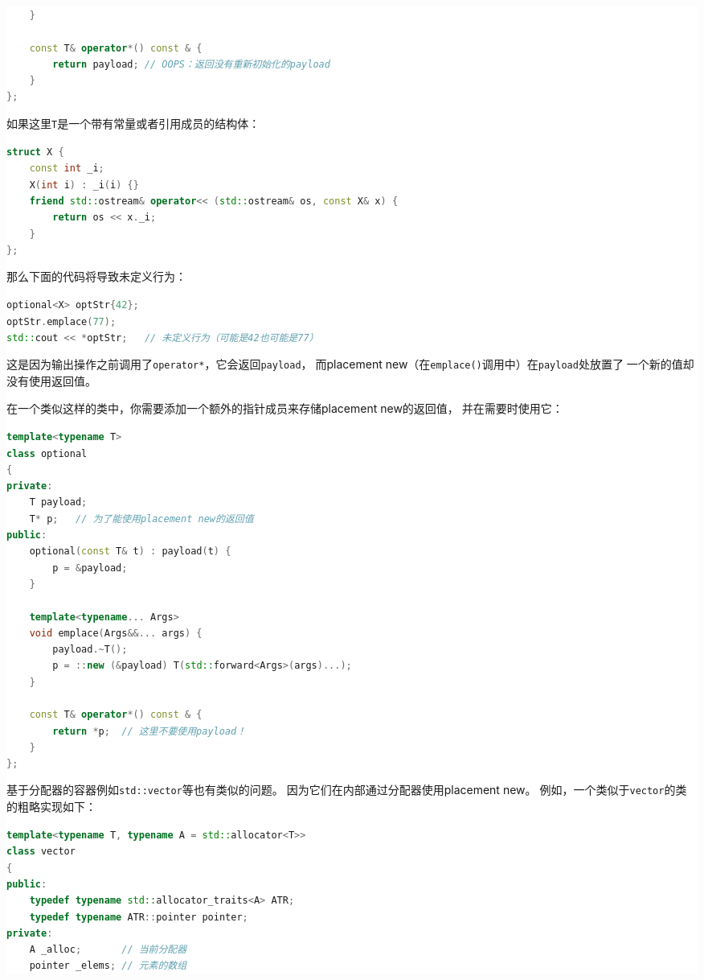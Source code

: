 ```cpp
    }

    const T& operator*() const & {
        return payload; // OOPS：返回没有重新初始化的payload
    }
};
```
如果这里`T`是一个带有常量或者引用成员的结构体：
```cpp
struct X {
    const int _i;
    X(int i) : _i(i) {}
    friend std::ostream& operator<< (std::ostream& os, const X& x) {
        return os << x._i;
    }
};
```
那么下面的代码将导致未定义行为：
```cpp
optional<X> optStr{42};
optStr.emplace(77);
std::cout << *optStr;   // 未定义行为（可能是42也可能是77）
```
这是因为输出操作之前调用了`operator*`，它会返回`payload`，
而placement new（在`emplace()`调用中）在`payload`处放置了
一个新的值却没有使用返回值。

在一个类似这样的类中，你需要添加一个额外的指针成员来存储placement new的返回值，
并在需要时使用它：
```cpp
template<typename T>
class optional
{
private:
    T payload;
    T* p;   // 为了能使用placement new的返回值
public:
    optional(const T& t) : payload(t) {
        p = &payload;
    }

    template<typename... Args>
    void emplace(Args&&... args) {
        payload.~T();
        p = ::new (&payload) T(std::forward<Args>(args)...);
    }

    const T& operator*() const & {
        return *p;  // 这里不要使用payload！
    }
};
```
基于分配器的容器例如`std::vector`等也有类似的问题。
因为它们在内部通过分配器使用placement new。
例如，一个类似于`vector`的类的粗略实现如下：
```cpp
template<typename T, typename A = std::allocator<T>>
class vector
{
public:
    typedef typename std::allocator_traits<A> ATR;
    typedef typename ATR::pointer pointer;
private:
    A _alloc;       // 当前分配器
    pointer _elems; // 元素的数组
```